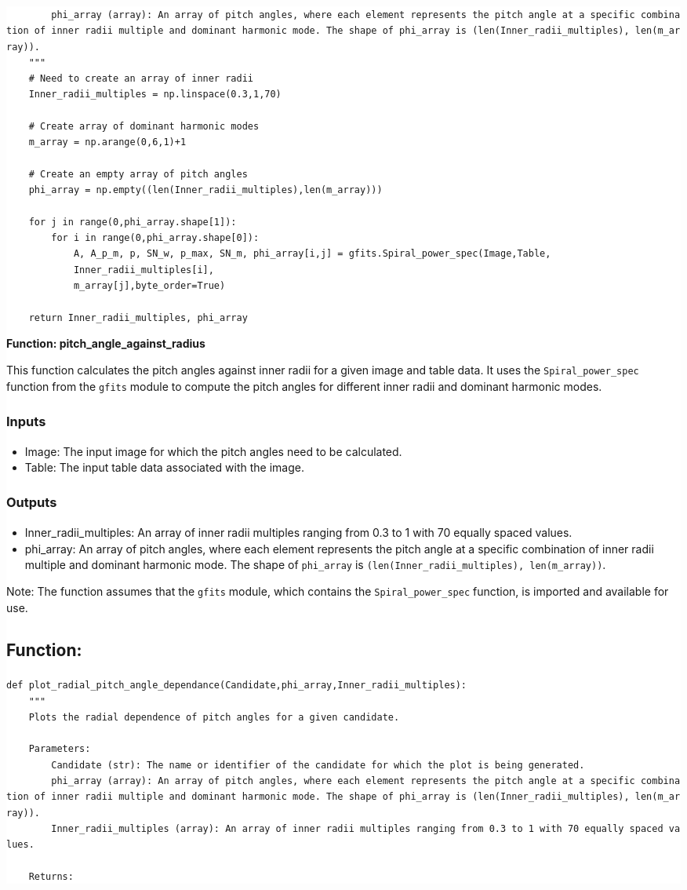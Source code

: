 ```run-python
        phi_array (array): An array of pitch angles, where each element represents the pitch angle at a specific combination of inner radii multiple and dominant harmonic mode. The shape of phi_array is (len(Inner_radii_multiples), len(m_array)).
    """
    # Need to create an array of inner radii
    Inner_radii_multiples = np.linspace(0.3,1,70)

	# Create array of dominant harmonic modes
    m_array = np.arange(0,6,1)+1

    # Create an empty array of pitch angles
    phi_array = np.empty((len(Inner_radii_multiples),len(m_array)))

    for j in range(0,phi_array.shape[1]):
        for i in range(0,phi_array.shape[0]):
            A, A_p_m, p, SN_w, p_max, SN_m, phi_array[i,j] = gfits.Spiral_power_spec(Image,Table,
            Inner_radii_multiples[i],
            m_array[j],byte_order=True)
            
    return Inner_radii_multiples, phi_array
```
**Function: pitch_angle_against_radius**

This function calculates the pitch angles against inner radii for a given image and table data. It uses the `Spiral_power_spec` function from the `gfits` module to compute the pitch angles for different inner radii and dominant harmonic modes.

### Inputs

-   Image: The input image for which the pitch angles need to be calculated.
-   Table: The input table data associated with the image.

### Outputs

-   Inner_radii_multiples: An array of inner radii multiples ranging from 0.3 to 1 with 70 equally spaced values.
-   phi_array: An array of pitch angles, where each element represents the pitch angle at a specific combination of inner radii multiple and dominant harmonic mode. The shape of `phi_array` is `(len(Inner_radii_multiples), len(m_array))`.

Note: The function assumes that the `gfits` module, which contains the `Spiral_power_spec` function, is imported and available for use.


## Function:
```run-python
def plot_radial_pitch_angle_dependance(Candidate,phi_array,Inner_radii_multiples):
    """
    Plots the radial dependence of pitch angles for a given candidate.

    Parameters:
        Candidate (str): The name or identifier of the candidate for which the plot is being generated.
        phi_array (array): An array of pitch angles, where each element represents the pitch angle at a specific combination of inner radii multiple and dominant harmonic mode. The shape of phi_array is (len(Inner_radii_multiples), len(m_array)).
        Inner_radii_multiples (array): An array of inner radii multiples ranging from 0.3 to 1 with 70 equally spaced values.

    Returns:
```